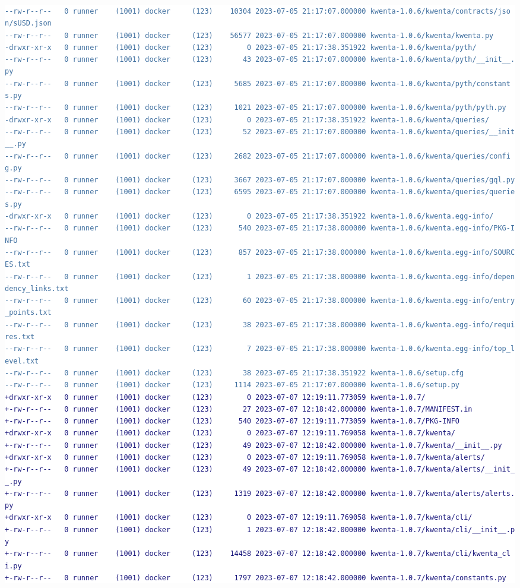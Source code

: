 ```diff
--rw-r--r--   0 runner    (1001) docker     (123)    10304 2023-07-05 21:17:07.000000 kwenta-1.0.6/kwenta/contracts/json/sUSD.json
--rw-r--r--   0 runner    (1001) docker     (123)    56577 2023-07-05 21:17:07.000000 kwenta-1.0.6/kwenta/kwenta.py
-drwxr-xr-x   0 runner    (1001) docker     (123)        0 2023-07-05 21:17:38.351922 kwenta-1.0.6/kwenta/pyth/
--rw-r--r--   0 runner    (1001) docker     (123)       43 2023-07-05 21:17:07.000000 kwenta-1.0.6/kwenta/pyth/__init__.py
--rw-r--r--   0 runner    (1001) docker     (123)     5685 2023-07-05 21:17:07.000000 kwenta-1.0.6/kwenta/pyth/constants.py
--rw-r--r--   0 runner    (1001) docker     (123)     1021 2023-07-05 21:17:07.000000 kwenta-1.0.6/kwenta/pyth/pyth.py
-drwxr-xr-x   0 runner    (1001) docker     (123)        0 2023-07-05 21:17:38.351922 kwenta-1.0.6/kwenta/queries/
--rw-r--r--   0 runner    (1001) docker     (123)       52 2023-07-05 21:17:07.000000 kwenta-1.0.6/kwenta/queries/__init__.py
--rw-r--r--   0 runner    (1001) docker     (123)     2682 2023-07-05 21:17:07.000000 kwenta-1.0.6/kwenta/queries/config.py
--rw-r--r--   0 runner    (1001) docker     (123)     3667 2023-07-05 21:17:07.000000 kwenta-1.0.6/kwenta/queries/gql.py
--rw-r--r--   0 runner    (1001) docker     (123)     6595 2023-07-05 21:17:07.000000 kwenta-1.0.6/kwenta/queries/queries.py
-drwxr-xr-x   0 runner    (1001) docker     (123)        0 2023-07-05 21:17:38.351922 kwenta-1.0.6/kwenta.egg-info/
--rw-r--r--   0 runner    (1001) docker     (123)      540 2023-07-05 21:17:38.000000 kwenta-1.0.6/kwenta.egg-info/PKG-INFO
--rw-r--r--   0 runner    (1001) docker     (123)      857 2023-07-05 21:17:38.000000 kwenta-1.0.6/kwenta.egg-info/SOURCES.txt
--rw-r--r--   0 runner    (1001) docker     (123)        1 2023-07-05 21:17:38.000000 kwenta-1.0.6/kwenta.egg-info/dependency_links.txt
--rw-r--r--   0 runner    (1001) docker     (123)       60 2023-07-05 21:17:38.000000 kwenta-1.0.6/kwenta.egg-info/entry_points.txt
--rw-r--r--   0 runner    (1001) docker     (123)       38 2023-07-05 21:17:38.000000 kwenta-1.0.6/kwenta.egg-info/requires.txt
--rw-r--r--   0 runner    (1001) docker     (123)        7 2023-07-05 21:17:38.000000 kwenta-1.0.6/kwenta.egg-info/top_level.txt
--rw-r--r--   0 runner    (1001) docker     (123)       38 2023-07-05 21:17:38.351922 kwenta-1.0.6/setup.cfg
--rw-r--r--   0 runner    (1001) docker     (123)     1114 2023-07-05 21:17:07.000000 kwenta-1.0.6/setup.py
+drwxr-xr-x   0 runner    (1001) docker     (123)        0 2023-07-07 12:19:11.773059 kwenta-1.0.7/
+-rw-r--r--   0 runner    (1001) docker     (123)       27 2023-07-07 12:18:42.000000 kwenta-1.0.7/MANIFEST.in
+-rw-r--r--   0 runner    (1001) docker     (123)      540 2023-07-07 12:19:11.773059 kwenta-1.0.7/PKG-INFO
+drwxr-xr-x   0 runner    (1001) docker     (123)        0 2023-07-07 12:19:11.769058 kwenta-1.0.7/kwenta/
+-rw-r--r--   0 runner    (1001) docker     (123)       49 2023-07-07 12:18:42.000000 kwenta-1.0.7/kwenta/__init__.py
+drwxr-xr-x   0 runner    (1001) docker     (123)        0 2023-07-07 12:19:11.769058 kwenta-1.0.7/kwenta/alerts/
+-rw-r--r--   0 runner    (1001) docker     (123)       49 2023-07-07 12:18:42.000000 kwenta-1.0.7/kwenta/alerts/__init__.py
+-rw-r--r--   0 runner    (1001) docker     (123)     1319 2023-07-07 12:18:42.000000 kwenta-1.0.7/kwenta/alerts/alerts.py
+drwxr-xr-x   0 runner    (1001) docker     (123)        0 2023-07-07 12:19:11.769058 kwenta-1.0.7/kwenta/cli/
+-rw-r--r--   0 runner    (1001) docker     (123)        1 2023-07-07 12:18:42.000000 kwenta-1.0.7/kwenta/cli/__init__.py
+-rw-r--r--   0 runner    (1001) docker     (123)    14458 2023-07-07 12:18:42.000000 kwenta-1.0.7/kwenta/cli/kwenta_cli.py
+-rw-r--r--   0 runner    (1001) docker     (123)     1797 2023-07-07 12:18:42.000000 kwenta-1.0.7/kwenta/constants.py
```